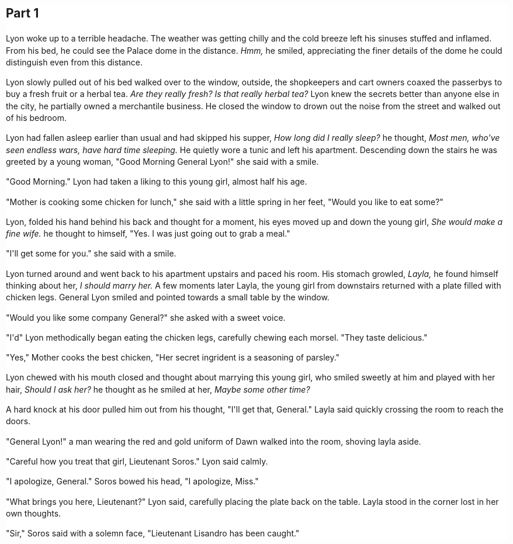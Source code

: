 ## Part 1

Lyon woke up to a terrible headache. The weather was getting chilly and the cold breeze left his sinuses stuffed and inflamed. From his bed, he could see the Palace dome in the distance. *Hmm,* he smiled, appreciating the finer details of the dome he could distinguish even from this distance. 

Lyon slowly pulled out of his bed walked over to the window, outside, the shopkeepers and cart owners coaxed the passerbys to buy a fresh fruit or a herbal tea. *Are they really fresh? Is that really herbal tea?* Lyon knew the secrets better than anyone else in the city, he partially owned a merchantile business. He closed the window to drown out the noise from the street and walked out of his bedroom.

Lyon had fallen asleep earlier than usual and had skipped his supper, *How long did I really sleep?* he thought, *Most men, who've seen endless wars, have hard time sleeping.* He quietly wore a tunic and left his apartment. Descending down the stairs he was greeted by a young woman, "Good Morning General Lyon!" she said with a smile.

"Good Morning." Lyon had taken a liking to this young girl, almost half his age.

"Mother is cooking some chicken for lunch," she said with a little spring in her feet,  "Would you like to eat some?"

Lyon, folded his hand behind his back and thought for a moment, his eyes moved up and down the young girl, *She would make a fine wife.* he thought to himself, "Yes. I was just going out to grab a meal."

"I'll get some for you." she said with a smile.

Lyon turned around and went back to his apartment upstairs and paced his room. His stomach growled, *Layla,* he found himself thinking about her, *I should marry her.* A few moments later Layla, the young girl from downstairs returned with a plate filled with chicken legs. General Lyon smiled and pointed towards a small table by the window.

"Would you like some company General?" she asked with a sweet voice.

"I'd" Lyon methodically began eating the chicken legs, carefully chewing each morsel. "They taste delicious."

"Yes," Mother cooks the best chicken, "Her secret ingrident is a seasoning of parsley."

Lyon chewed with his mouth closed and thought about marrying this young girl, who smiled sweetly at him and played with her hair, *Should I ask her?* he thought as he smiled at her, *Maybe some other time?*

A hard knock at his door pulled him out from his thought, "I'll get that, General." Layla said quickly crossing the room to reach the doors.

"General Lyon!" a man wearing the red and gold uniform of Dawn walked into the room, shoving layla aside.

"Careful how you treat that girl, Lieutenant Soros." Lyon said calmly.

"I apologize, General." Soros bowed his head, "I apologize, Miss."

"What brings you here, Lieutenant?" Lyon said, carefully placing the plate back on the table. Layla stood in the corner lost in her own thoughts.

"Sir," Soros said with a solemn face, "Lieutenant Lisandro has been caught."
